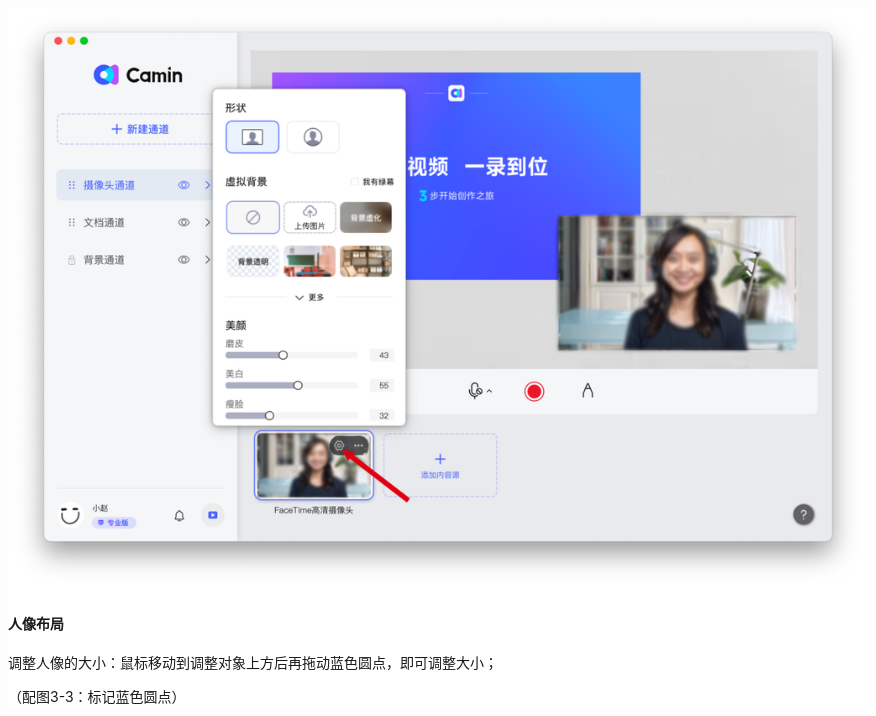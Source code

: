 ![camin功能介绍配图3-2](../.gitbook/assets/6.png)

#### 人像布局

调整人像的大小：鼠标移动到调整对象上方后再拖动蓝色圆点，即可调整大小；

（配图3-3：标记蓝色圆点）
